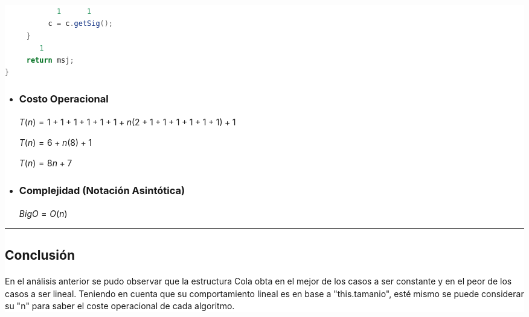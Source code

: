```java
            1      1
          c = c.getSig();
     }
        1
     return msj;
}
```

* ### __Costo Operacional__

     $T({n}) = 1 + 1 + 1 + 1 + 1 + 1+ n( 2 + 1 + 1 + 1 + 1 + 1 + 1 ) + 1$

     $T({n}) = 6 + n( 8 ) + 1$

     $T({n}) = 8n + 7$

* ### __Complejidad (Notación Asintótica)__

     $Big O = O({n})$

***

## __Conclusión__

En el análisis anterior se pudo observar que la estructura Cola obta en el mejor de los casos a ser constante y en el peor de los casos a ser lineal. Teniendo en cuenta que su comportamiento lineal es en base a "this.tamanio", esté mismo se puede considerar su "n" para saber el coste operacional de cada algoritmo.
